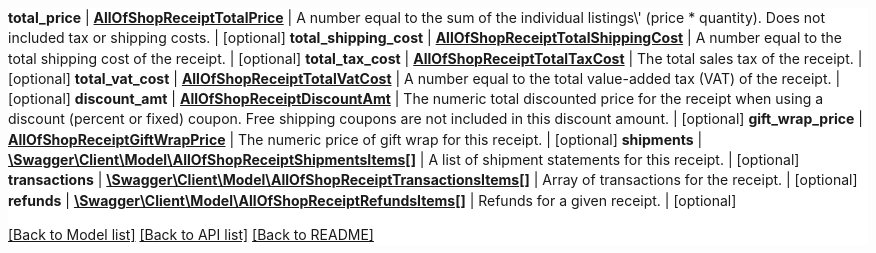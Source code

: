 **total_price** | [**AllOfShopReceiptTotalPrice**](AllOfShopReceiptTotalPrice.md) | A number equal to the sum of the individual listings\\&#x27; (price * quantity). Does not included tax or shipping costs. | [optional] 
**total_shipping_cost** | [**AllOfShopReceiptTotalShippingCost**](AllOfShopReceiptTotalShippingCost.md) | A number equal to the total shipping cost of the receipt. | [optional] 
**total_tax_cost** | [**AllOfShopReceiptTotalTaxCost**](AllOfShopReceiptTotalTaxCost.md) | The total sales tax of the receipt. | [optional] 
**total_vat_cost** | [**AllOfShopReceiptTotalVatCost**](AllOfShopReceiptTotalVatCost.md) | A number equal to the total value-added tax (VAT) of the receipt. | [optional] 
**discount_amt** | [**AllOfShopReceiptDiscountAmt**](AllOfShopReceiptDiscountAmt.md) | The numeric total discounted price for the receipt when using a discount (percent or fixed) coupon. Free shipping coupons are not included in this discount amount. | [optional] 
**gift_wrap_price** | [**AllOfShopReceiptGiftWrapPrice**](AllOfShopReceiptGiftWrapPrice.md) | The numeric price of gift wrap for this receipt. | [optional] 
**shipments** | [**\Swagger\Client\Model\AllOfShopReceiptShipmentsItems[]**](.md) | A list of shipment statements for this receipt. | [optional] 
**transactions** | [**\Swagger\Client\Model\AllOfShopReceiptTransactionsItems[]**](.md) | Array of transactions for the receipt. | [optional] 
**refunds** | [**\Swagger\Client\Model\AllOfShopReceiptRefundsItems[]**](.md) | Refunds for a given receipt. | [optional] 

[[Back to Model list]](../../README.md#documentation-for-models) [[Back to API list]](../../README.md#documentation-for-api-endpoints) [[Back to README]](../../README.md)

